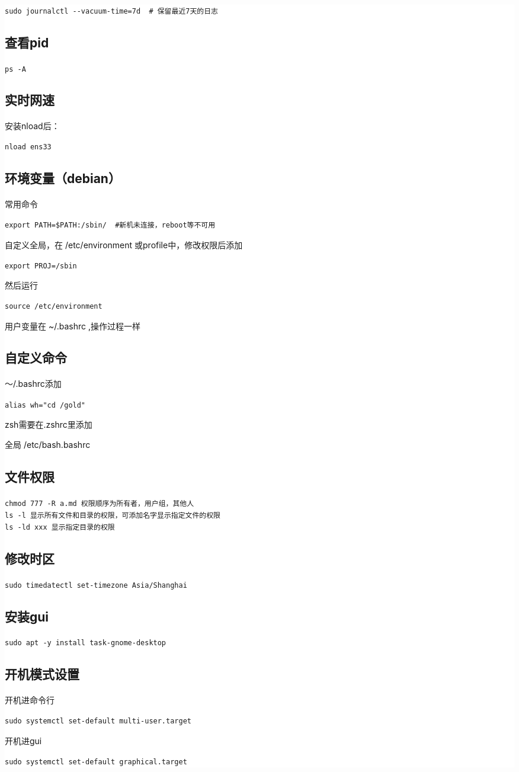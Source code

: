     sudo journalctl --vacuum-time=7d  # 保留最近7天的日志
## 查看pid

    ps -A
## 实时网速
安装nload后：

    nload ens33

## 环境变量（debian）
常用命令

    export PATH=$PATH:/sbin/  #新机未连接，reboot等不可用

自定义全局，在 /etc/environment 或profile中，修改权限后添加

    export PROJ=/sbin
然后运行

    source /etc/environment
用户变量在 ~/.bashrc ,操作过程一样

## 自定义命令
～/.bashrc添加 

    alias wh="cd /gold"
zsh需要在.zshrc里添加

全局 /etc/bash.bashrc
## 文件权限

    chmod 777 -R a.md 权限顺序为所有者，用户组，其他人
    ls -l 显示所有文件和目录的权限，可添加名字显示指定文件的权限
    ls -ld xxx 显示指定目录的权限

## 修改时区    

    sudo timedatectl set-timezone Asia/Shanghai
## 安装gui    
    
    sudo apt -y install task-gnome-desktop

## 开机模式设置
开机进命令行

    sudo systemctl set-default multi-user.target
开机进gui

    sudo systemctl set-default graphical.target 
